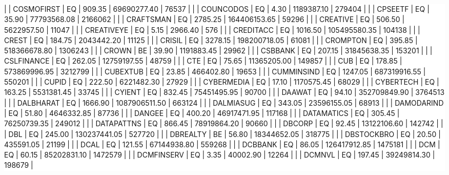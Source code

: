 |  | COSMOFIRST | EQ | 909.35 | 69690277.40 | 76537 |
|  | COUNCODOS | EQ | 4.30 | 1189387.10 | 279404 |
|  | CPSEETF | EQ | 35.90 | 77793568.08 | 2166062 |
|  | CRAFTSMAN | EQ | 2785.25 | 164406153.65 | 59296 |
|  | CREATIVE | EQ | 506.50 | 5622957.50 | 11047 |
|  | CREATIVEYE | EQ | 5.15 | 2966.40 | 576 |
|  | CREDITACC | EQ | 1016.50 | 105495580.35 | 104138 |
|  | CREST | EQ | 184.75 | 2043442.20 | 11125 |
|  | CRISIL | EQ | 3278.15 | 198200718.05 | 61081 |
|  | CROMPTON | EQ | 395.85 | 518366678.80 | 1306243 |
|  | CROWN | BE | 39.90 | 1191883.45 | 29962 |
|  | CSBBANK | EQ | 207.15 | 31845638.35 | 153201 |
|  | CSLFINANCE | EQ | 262.05 | 12759197.55 | 48759 |
|  | CTE | EQ | 75.65 | 11365205.00 | 149857 |
|  | CUB | EQ | 178.85 | 573869996.95 | 3212799 |
|  | CUBEXTUB | EQ | 23.85 | 466402.80 | 19653 |
|  | CUMMINSIND | EQ | 1247.05 | 687319916.55 | 550201 |
|  | CUPID | EQ | 222.50 | 6221482.30 | 27929 |
|  | CYBERMEDIA | EQ | 17.10 | 1170575.45 | 68029 |
|  | CYBERTECH | EQ | 163.25 | 5531381.45 | 33745 |
|  | CYIENT | EQ | 832.45 | 75451495.95 | 90700 |
|  | DAAWAT | EQ | 94.10 | 352709849.90 | 3764513 |
|  | DALBHARAT | EQ | 1666.90 | 1087906511.50 | 663124 |
|  | DALMIASUG | EQ | 343.05 | 23596155.05 | 68913 |
|  | DAMODARIND | EQ | 51.80 | 4646332.85 | 87736 |
|  | DANGEE | EQ | 400.20 | 46917471.95 | 117168 |
|  | DATAMATICS | EQ | 305.45 | 76250739.35 | 249012 |
|  | DATAPATTNS | EQ | 866.45 | 78919864.20 | 90660 |
|  | DBCORP | EQ | 92.45 | 13122106.60 | 142742 |
|  | DBL | EQ | 245.00 | 130237441.05 | 527720 |
|  | DBREALTY | BE | 56.80 | 18344652.05 | 318775 |
|  | DBSTOCKBRO | EQ | 20.50 | 435591.05 | 21199 |
|  | DCAL | EQ | 121.55 | 67144938.80 | 559268 |
|  | DCBBANK | EQ | 86.05 | 126417912.85 | 1475181 |
|  | DCM | EQ | 60.15 | 85202831.10 | 1472579 |
|  | DCMFINSERV | EQ | 3.35 | 40002.90 | 12264 |
|  | DCMNVL | EQ | 197.45 | 39249814.30 | 198679 |